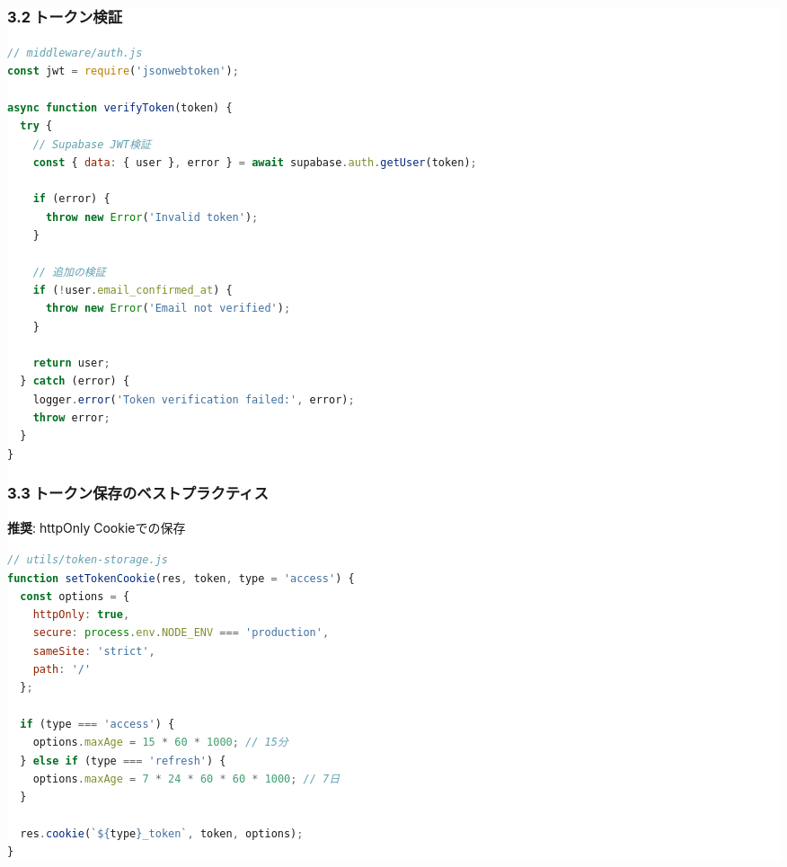 
### 3.2 トークン検証

```javascript
// middleware/auth.js
const jwt = require('jsonwebtoken');

async function verifyToken(token) {
  try {
    // Supabase JWT検証
    const { data: { user }, error } = await supabase.auth.getUser(token);
    
    if (error) {
      throw new Error('Invalid token');
    }
    
    // 追加の検証
    if (!user.email_confirmed_at) {
      throw new Error('Email not verified');
    }
    
    return user;
  } catch (error) {
    logger.error('Token verification failed:', error);
    throw error;
  }
}
```

### 3.3 トークン保存のベストプラクティス

**推奨**: httpOnly Cookieでの保存

```javascript
// utils/token-storage.js
function setTokenCookie(res, token, type = 'access') {
  const options = {
    httpOnly: true,
    secure: process.env.NODE_ENV === 'production',
    sameSite: 'strict',
    path: '/'
  };
  
  if (type === 'access') {
    options.maxAge = 15 * 60 * 1000; // 15分
  } else if (type === 'refresh') {
    options.maxAge = 7 * 24 * 60 * 60 * 1000; // 7日
  }
  
  res.cookie(`${type}_token`, token, options);
}
```
